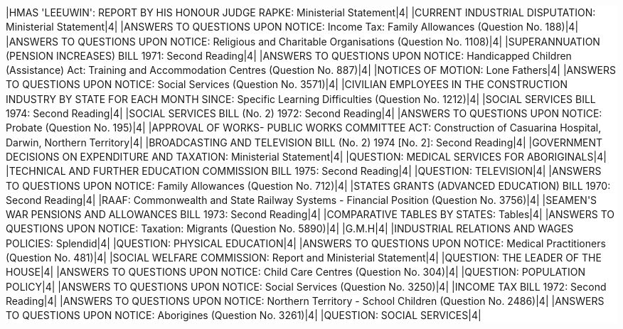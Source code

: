 |HMAS 'LEEUWIN': REPORT BY HIS HONOUR JUDGE RAPKE: Ministerial Statement|4|
|CURRENT INDUSTRIAL DISPUTATION: Ministerial Statement|4|
|ANSWERS TO QUESTIONS UPON NOTICE: Income Tax: Family Allowances (Question No. 188)|4|
|ANSWERS TO QUESTIONS UPON NOTICE: Religious and Charitable Organisations (Question No. 1108)|4|
|SUPERANNUATION (PENSION INCREASES) BILL 1971: Second Reading|4|
|ANSWERS TO QUESTIONS UPON NOTICE: Handicapped Children (Assistance) Act: Training and Accommodation Centres (Question No. 887)|4|
|NOTICES OF MOTION: Lone Fathers|4|
|ANSWERS TO QUESTIONS UPON NOTICE: Social Services (Question No. 3571)|4|
|CIVILIAN EMPLOYEES IN THE CONSTRUCTION INDUSTRY BY STATE FOR EACH MONTH SINCE: Specific Learning Difficulties (Question No. 1212)|4|
|SOCIAL SERVICES BILL 1974: Second Reading|4|
|SOCIAL SERVICES BILL (No. 2) 1972: Second Reading|4|
|ANSWERS TO QUESTIONS UPON NOTICE: Probate (Question No. 195)|4|
|APPROVAL OF WORKS- PUBLIC WORKS COMMITTEE ACT: Construction of Casuarina Hospital, Darwin, Northern Territory|4|
|BROADCASTING AND TELEVISION BILL (No. 2) 1974 [No. 2]: Second Reading|4|
|GOVERNMENT DECISIONS ON EXPENDITURE AND TAXATION: Ministerial Statement|4|
|QUESTION: MEDICAL SERVICES FOR ABORIGINALS|4|
|TECHNICAL AND FURTHER EDUCATION COMMISSION BILL 1975: Second Reading|4|
|QUESTION: TELEVISION|4|
|ANSWERS TO QUESTIONS UPON NOTICE: Family Allowances (Question No. 712)|4|
|STATES GRANTS (ADVANCED EDUCATION) BILL 1970: Second Reading|4|
|RAAF: Commonwealth and State Railway Systems - Financial Position (Question No. 3756)|4|
|SEAMEN'S WAR PENSIONS AND ALLOWANCES BILL 1973: Second Reading|4|
|COMPARATIVE TABLES BY STATES: Tables|4|
|ANSWERS TO QUESTIONS UPON NOTICE: Taxation: Migrants (Question No. 5890)|4|
|G.M.H|4|
|INDUSTRIAL RELATIONS AND WAGES POLICIES: Splendid|4|
|QUESTION: PHYSICAL EDUCATION|4|
|ANSWERS TO QUESTIONS UPON NOTICE: Medical Practitioners (Question No. 481)|4|
|SOCIAL WELFARE COMMISSION: Report and Ministerial Statement|4|
|QUESTION: THE LEADER OF THE HOUSE|4|
|ANSWERS TO QUESTIONS UPON NOTICE: Child Care Centres (Question No. 304)|4|
|QUESTION: POPULATION POLICY|4|
|ANSWERS TO QUESTIONS UPON NOTICE: Social Services (Question No. 3250)|4|
|INCOME TAX BILL 1972: Second Reading|4|
|ANSWERS TO QUESTIONS UPON NOTICE: Northern Territory - School Children (Question No. 2486)|4|
|ANSWERS TO QUESTIONS UPON NOTICE: Aborigines (Question No. 3261)|4|
|QUESTION: SOCIAL SERVICES|4|
